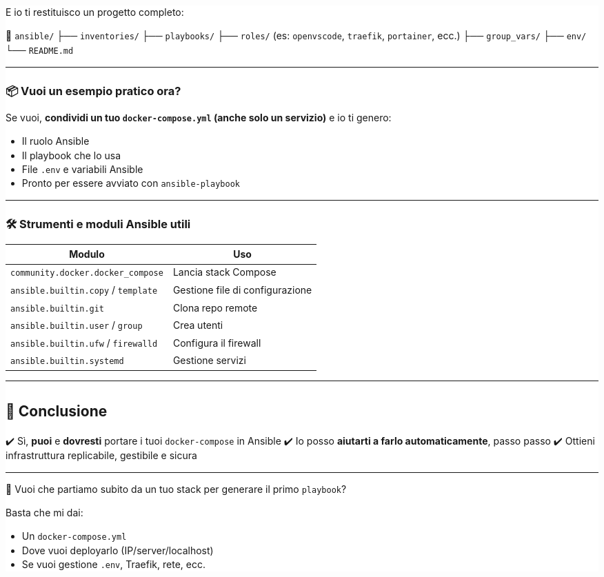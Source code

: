 E io ti restituisco un progetto completo:

📁 `ansible/`
├── `inventories/`
├── `playbooks/`
├── `roles/` (es: `openvscode`, `traefik`, `portainer`, ecc.)
├── `group_vars/`
├── `env/`
└── `README.md`

---

### 📦 Vuoi un esempio pratico ora?

Se vuoi, **condividi un tuo `docker-compose.yml` (anche solo un servizio)** e io ti genero:

* Il ruolo Ansible
* Il playbook che lo usa
* File `.env` e variabili Ansible
* Pronto per essere avviato con `ansible-playbook`

---

### 🛠️ Strumenti e moduli Ansible utili

| Modulo                              | Uso                             |
| ----------------------------------- | ------------------------------- |
| `community.docker.docker_compose`   | Lancia stack Compose            |
| `ansible.builtin.copy` / `template` | Gestione file di configurazione |
| `ansible.builtin.git`               | Clona repo remote               |
| `ansible.builtin.user` / `group`    | Crea utenti                     |
| `ansible.builtin.ufw` / `firewalld` | Configura il firewall           |
| `ansible.builtin.systemd`           | Gestione servizi                |

---

## 🧠 Conclusione

✔️ Sì, **puoi** e **dovresti** portare i tuoi `docker-compose` in Ansible
✔️ Io posso **aiutarti a farlo automaticamente**, passo passo
✔️ Ottieni infrastruttura replicabile, gestibile e sicura

---

💬 Vuoi che partiamo subito da un tuo stack per generare il primo `playbook`?

Basta che mi dai:

* Un `docker-compose.yml`
* Dove vuoi deployarlo (IP/server/localhost)
* Se vuoi gestione `.env`, Traefik, rete, ecc.

